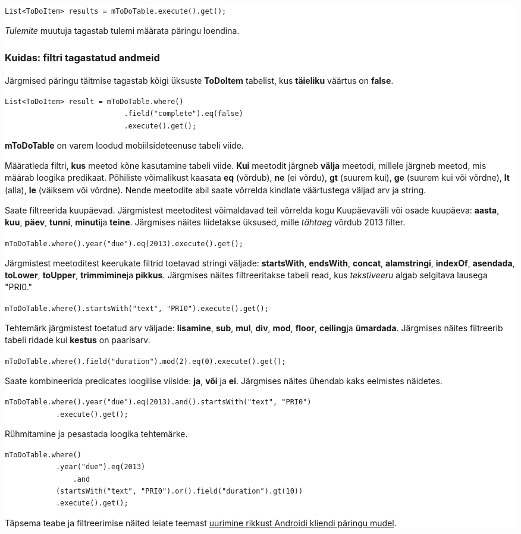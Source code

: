     List<ToDoItem> results = mToDoTable.execute().get();

*Tulemite* muutuja tagastab tulemi määrata päringu loendina.

### <a name="filtering"></a>Kuidas: filtri tagastatud andmeid

Järgmised päringu täitmise tagastab kõigi üksuste **ToDoItem** tabelist, kus **täieliku** väärtus on **false**.

    List<ToDoItem> result = mToDoTable.where()
                                .field("complete").eq(false)
                                .execute().get();

**mToDoTable** on varem loodud mobiilsideteenuse tabeli viide.

Määratleda filtri, **kus** meetod kõne kasutamine tabeli viide. **Kui** meetodit järgneb **välja** meetodi, millele järgneb meetod, mis määrab loogika predikaat. Põhiliste võimalikust kaasata **eq** (võrdub), **ne** (ei võrdu), **gt** (suurem kui), **ge** (suurem kui või võrdne), **lt** (alla), **le** (väiksem või võrdne). Nende meetodite abil saate võrrelda kindlate väärtustega väljad arv ja string.

Saate filtreerida kuupäevad. Järgmistest meetoditest võimaldavad teil võrrelda kogu Kuupäevaväli või osade kuupäeva: **aasta**, **kuu**, **päev**, **tunni**, **minuti**ja **teine**. Järgmises näites liidetakse üksused, mille *tähtaeg* võrdub 2013 filter.

    mToDoTable.where().year("due").eq(2013).execute().get();

Järgmistest meetoditest keerukate filtrid toetavad stringi väljade: **startsWith**, **endsWith**, **concat**, **alamstringi**, **indexOf**, **asendada**, **toLower**, **toUpper**, **trimmimine**ja **pikkus**. Järgmises näites filtreeritakse tabeli read, kus *tekstiveeru* algab selgitava lausega "PRI0."

    mToDoTable.where().startsWith("text", "PRI0").execute().get();

Tehtemärk järgmistest toetatud arv väljade: **lisamine**, **sub**, **mul**, **div**, **mod**, **floor**, **ceiling**ja **ümardada**. Järgmises näites filtreerib tabeli ridade kui **kestus** on paarisarv.

    mToDoTable.where().field("duration").mod(2).eq(0).execute().get();

Saate kombineerida predicates loogilise viiside: **ja**, **või** ja **ei**. Järgmises näites ühendab kaks eelmistes näidetes.

    mToDoTable.where().year("due").eq(2013).and().startsWith("text", "PRI0")
                .execute().get();

Rühmitamine ja pesastada loogika tehtemärke.

    mToDoTable.where()
                .year("due").eq(2013)
                    .and
                (startsWith("text", "PRI0").or().field("duration").gt(10))
                .execute().get();

Täpsema teabe ja filtreerimise näited leiate teemast [uurimine rikkust Androidi kliendi päringu mudel](http://hashtagfail.com/post/46493261719/mobile-services-android-querying).
